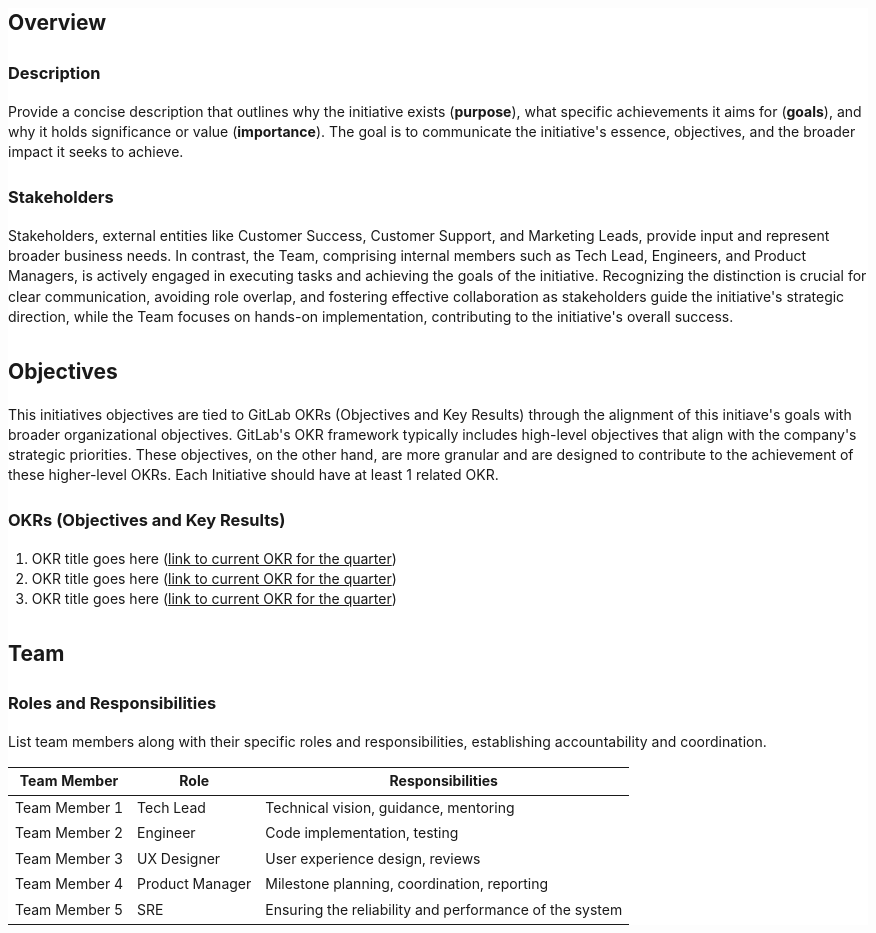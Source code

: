 ## Overview

### Description

Provide a concise description that outlines why the initiative exists (**purpose**), what specific achievements it aims for (**goals**), and why it holds significance or value (**importance**). The goal is to communicate the initiative's essence, objectives, and the broader impact it seeks to achieve.

### Stakeholders

Stakeholders, external entities like Customer Success, Customer Support, and Marketing Leads, provide input and represent broader business needs. In contrast, the Team, comprising internal members such as Tech Lead, Engineers, and Product Managers, is actively engaged in executing tasks and achieving the goals of the initiative. Recognizing the distinction is crucial for clear communication, avoiding role overlap, and fostering effective collaboration as stakeholders guide the initiative's strategic direction, while the Team focuses on hands-on implementation, contributing to the initiative's overall success.

## Objectives

This initiatives objectives are tied to GitLab OKRs (Objectives and Key Results) through the alignment of this initiave's goals with broader organizational objectives. GitLab's OKR framework typically includes high-level objectives that align with the company's strategic priorities. These objectives, on the other hand, are more granular and are designed to contribute to the achievement of these higher-level OKRs. Each Initiative should have at least 1 related OKR.

### OKRs (Objectives and Key Results)


1. OKR title goes here ([link to current OKR for the quarter](#))
2. OKR title goes here ([link to current OKR for the quarter](#))
3. OKR title goes here ([link to current OKR for the quarter](#))

## Team

### Roles and Responsibilities

List team members along with their specific roles and responsibilities, establishing accountability and coordination.

| Team Member      | Role                 | Responsibilities                              |
|-------------------|----------------------|-----------------------------------------------|
| Team Member 1    | Tech Lead            | Technical vision, guidance, mentoring         |
| Team Member 2    | Engineer            | Code implementation, testing                  |
| Team Member 3    | UX Designer          | User experience design, reviews               |
| Team Member 4    | Product Manager      | Milestone planning, coordination, reporting  |
| Team Member 5    | SRE      |  Ensuring the reliability and performance of the system  |
